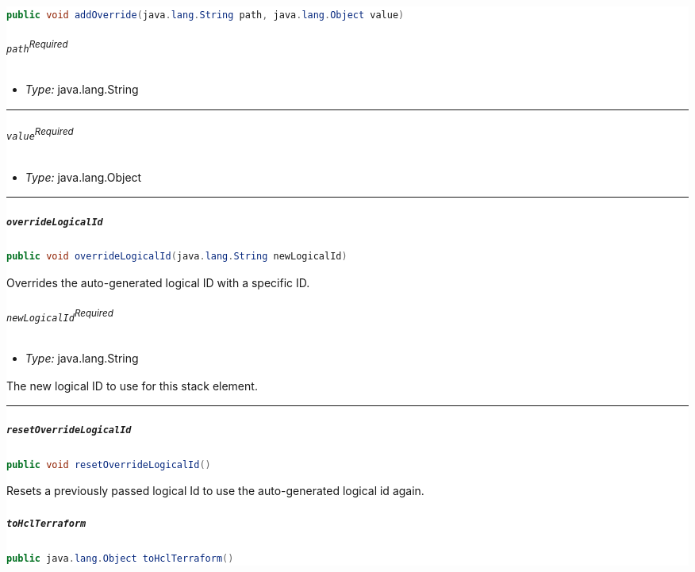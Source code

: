 ```java
public void addOverride(java.lang.String path, java.lang.Object value)
```

###### `path`<sup>Required</sup> <a name="path" id="@cdktf/provider-databricks.dataDatabricksAwsBucketPolicy.DataDatabricksAwsBucketPolicy.addOverride.parameter.path"></a>

- *Type:* java.lang.String

---

###### `value`<sup>Required</sup> <a name="value" id="@cdktf/provider-databricks.dataDatabricksAwsBucketPolicy.DataDatabricksAwsBucketPolicy.addOverride.parameter.value"></a>

- *Type:* java.lang.Object

---

##### `overrideLogicalId` <a name="overrideLogicalId" id="@cdktf/provider-databricks.dataDatabricksAwsBucketPolicy.DataDatabricksAwsBucketPolicy.overrideLogicalId"></a>

```java
public void overrideLogicalId(java.lang.String newLogicalId)
```

Overrides the auto-generated logical ID with a specific ID.

###### `newLogicalId`<sup>Required</sup> <a name="newLogicalId" id="@cdktf/provider-databricks.dataDatabricksAwsBucketPolicy.DataDatabricksAwsBucketPolicy.overrideLogicalId.parameter.newLogicalId"></a>

- *Type:* java.lang.String

The new logical ID to use for this stack element.

---

##### `resetOverrideLogicalId` <a name="resetOverrideLogicalId" id="@cdktf/provider-databricks.dataDatabricksAwsBucketPolicy.DataDatabricksAwsBucketPolicy.resetOverrideLogicalId"></a>

```java
public void resetOverrideLogicalId()
```

Resets a previously passed logical Id to use the auto-generated logical id again.

##### `toHclTerraform` <a name="toHclTerraform" id="@cdktf/provider-databricks.dataDatabricksAwsBucketPolicy.DataDatabricksAwsBucketPolicy.toHclTerraform"></a>

```java
public java.lang.Object toHclTerraform()
```
